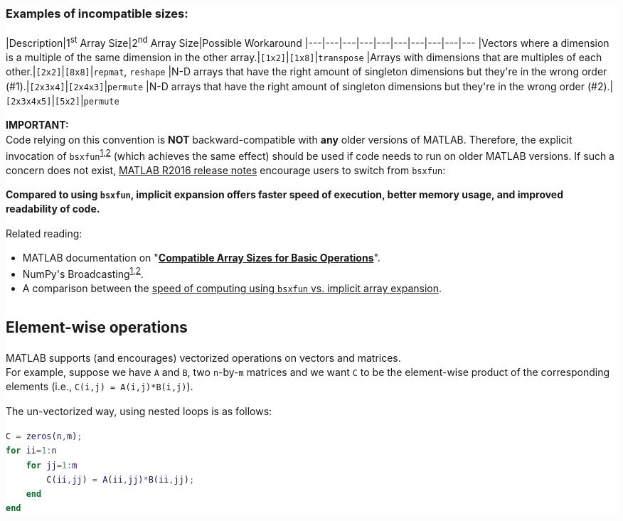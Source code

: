 ### Examples of incompatible sizes:

|Description|1<sup>st</sup> Array Size|2<sup>nd</sup> Array Size|Possible Workaround
|---|---|---|---|---|---|---|---|---|---
|Vectors where a dimension is a multiple of the same dimension in the other array.|`[1x2]`|`[1x8]`|`transpose`
|Arrays with dimensions that are multiples of each other.|`[2x2]`|`[8x8]`|`repmat`, `reshape`
|N-D arrays that have the right amount of singleton dimensions but they're in the wrong order (#1).|`[2x3x4]`|`[2x4x3]`|`permute`
|N-D arrays that have the right amount of singleton dimensions but they're in the wrong order (#2).|`[2x3x4x5]`|`[5x2]`|`permute`

**IMPORTANT:**<br>
Code relying on this convention is **NOT** backward-compatible with **any** older versions of MATLAB. Therefore, the explicit invocation of `bsxfun`<sup>[1](http://www.mathworks.com/help/matlab/ref/bsxfun.html),[2](http://stackoverflow.com/documentation/matlab/750/vectorization/3560/use-of-bsxfun#t=201609152140397001511)</sup> (which achieves the same effect) should be used if code needs to run on older MATLAB versions. If such a concern does not exist, [MATLAB R2016 release notes](https://www.mathworks.com/help/matlab/release-notes.html?startrelease=R2016b&endrelease=R2016b) encourage users to switch from `bsxfun`:

> 
**Compared to using `bsxfun`, implicit expansion offers faster speed of execution, better memory usage, and improved readability of code.**


Related reading:

- MATLAB documentation on "[**Compatible Array Sizes for Basic Operations**](http://www.mathworks.com/help/matlab/matlab_prog/compatible-array-sizes-for-basic-operations.html)".
- NumPy's Broadcasting<sup>[1](http://docs.scipy.org/doc/numpy/user/basics.broadcasting.html),[2](http://stackoverflow.com/documentation/numpy/1296/the-basics/9742/broadcasting-array-operations#t=201609152142178194547)</sup>.
- A comparison between the [speed of computing using `bsxfun` vs. implicit array expansion](http://stackoverflow.com/questions/42559922/how-much-faster-is-implicit-expansion-compared-with-bsxfun).



## Element-wise operations


MATLAB supports (and encourages) vectorized operations on vectors and matrices.<br />
For example, suppose we have `A` and `B`, two `n`-by-`m` matrices and we want `C` to be the element-wise product of the corresponding elements (i.e., `C(i,j) = A(i,j)*B(i,j)`).

The un-vectorized way, using nested loops is as follows:

```matlab
C = zeros(n,m);
for ii=1:n
    for jj=1:m
        C(ii,jj) = A(ii,jj)*B(ii,jj);
    end
end

```
